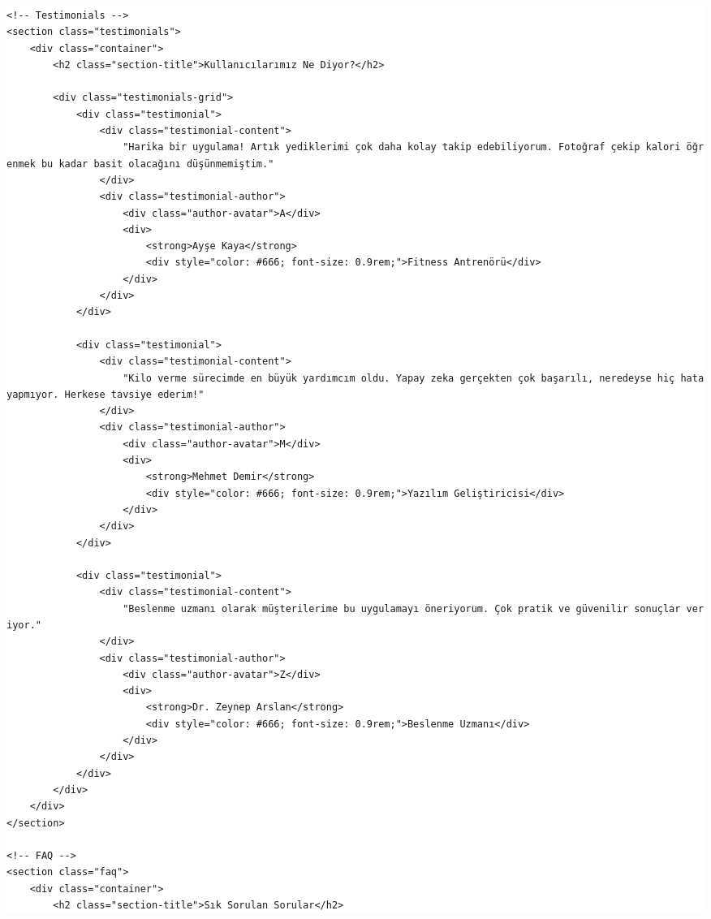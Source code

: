     <!-- Testimonials -->
    <section class="testimonials">
        <div class="container">
            <h2 class="section-title">Kullanıcılarımız Ne Diyor?</h2>
            
            <div class="testimonials-grid">
                <div class="testimonial">
                    <div class="testimonial-content">
                        "Harika bir uygulama! Artık yediklerimi çok daha kolay takip edebiliyorum. Fotoğraf çekip kalori öğrenmek bu kadar basit olacağını düşünmemiştim."
                    </div>
                    <div class="testimonial-author">
                        <div class="author-avatar">A</div>
                        <div>
                            <strong>Ayşe Kaya</strong>
                            <div style="color: #666; font-size: 0.9rem;">Fitness Antrenörü</div>
                        </div>
                    </div>
                </div>

                <div class="testimonial">
                    <div class="testimonial-content">
                        "Kilo verme sürecimde en büyük yardımcım oldu. Yapay zeka gerçekten çok başarılı, neredeyse hiç hata yapmıyor. Herkese tavsiye ederim!"
                    </div>
                    <div class="testimonial-author">
                        <div class="author-avatar">M</div>
                        <div>
                            <strong>Mehmet Demir</strong>
                            <div style="color: #666; font-size: 0.9rem;">Yazılım Geliştiricisi</div>
                        </div>
                    </div>
                </div>

                <div class="testimonial">
                    <div class="testimonial-content">
                        "Beslenme uzmanı olarak müşterilerime bu uygulamayı öneriyorum. Çok pratik ve güvenilir sonuçlar veriyor."
                    </div>
                    <div class="testimonial-author">
                        <div class="author-avatar">Z</div>
                        <div>
                            <strong>Dr. Zeynep Arslan</strong>
                            <div style="color: #666; font-size: 0.9rem;">Beslenme Uzmanı</div>
                        </div>
                    </div>
                </div>
            </div>
        </div>
    </section>

    <!-- FAQ -->
    <section class="faq">
        <div class="container">
            <h2 class="section-title">Sık Sorulan Sorular</h2>
            